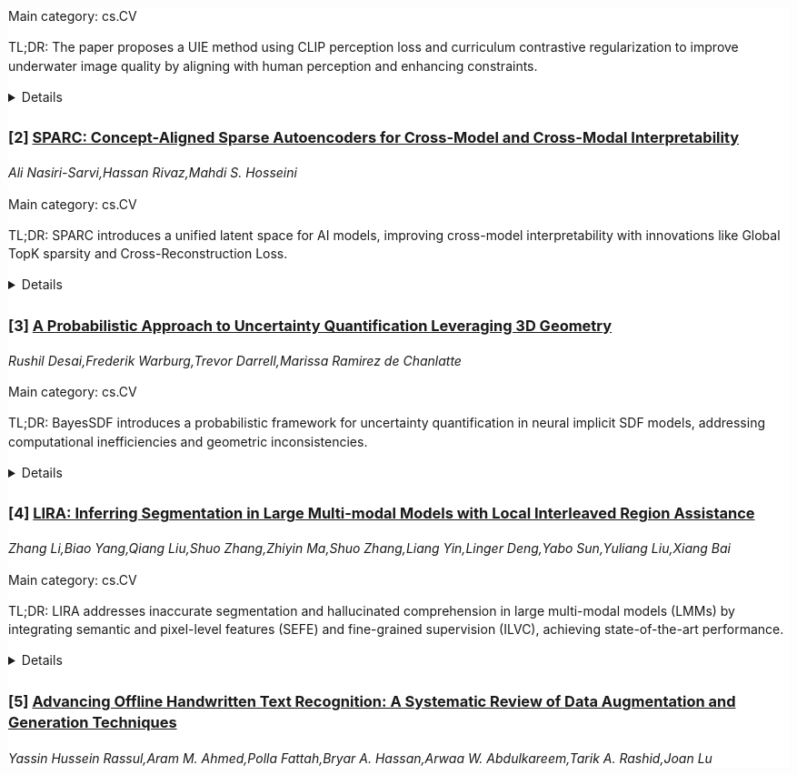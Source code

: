 Main category: cs.CV

TL;DR: The paper proposes a UIE method using CLIP perception loss and curriculum contrastive regularization to improve underwater image quality by aligning with human perception and enhancing constraints.


<details><summary>Details</summary></details>


### [2] [SPARC: Concept-Aligned Sparse Autoencoders for Cross-Model and Cross-Modal Interpretability](https://arxiv.org/abs/2507.06265)
*Ali Nasiri-Sarvi,Hassan Rivaz,Mahdi S. Hosseini*

Main category: cs.CV

TL;DR: SPARC introduces a unified latent space for AI models, improving cross-model interpretability with innovations like Global TopK sparsity and Cross-Reconstruction Loss.


<details><summary>Details</summary></details>


### [3] [A Probabilistic Approach to Uncertainty Quantification Leveraging 3D Geometry](https://arxiv.org/abs/2507.06269)
*Rushil Desai,Frederik Warburg,Trevor Darrell,Marissa Ramirez de Chanlatte*

Main category: cs.CV

TL;DR: BayesSDF introduces a probabilistic framework for uncertainty quantification in neural implicit SDF models, addressing computational inefficiencies and geometric inconsistencies.


<details><summary>Details</summary></details>


### [4] [LIRA: Inferring Segmentation in Large Multi-modal Models with Local Interleaved Region Assistance](https://arxiv.org/abs/2507.06272)
*Zhang Li,Biao Yang,Qiang Liu,Shuo Zhang,Zhiyin Ma,Shuo Zhang,Liang Yin,Linger Deng,Yabo Sun,Yuliang Liu,Xiang Bai*

Main category: cs.CV

TL;DR: LIRA addresses inaccurate segmentation and hallucinated comprehension in large multi-modal models (LMMs) by integrating semantic and pixel-level features (SEFE) and fine-grained supervision (ILVC), achieving state-of-the-art performance.


<details><summary>Details</summary></details>


### [5] [Advancing Offline Handwritten Text Recognition: A Systematic Review of Data Augmentation and Generation Techniques](https://arxiv.org/abs/2507.06275)
*Yassin Hussein Rassul,Aram M. Ahmed,Polla Fattah,Bryar A. Hassan,Arwaa W. Abdulkareem,Tarik A. Rashid,Joan Lu*
